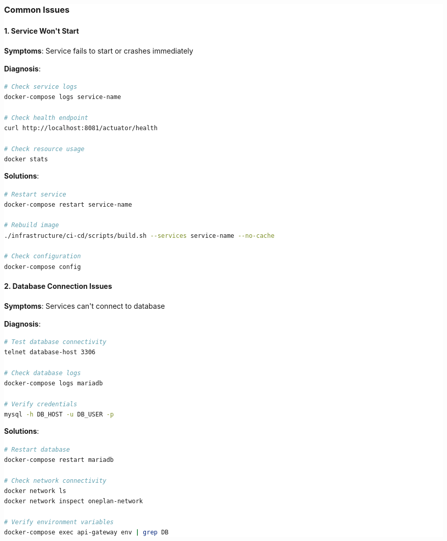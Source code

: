 ### Common Issues

#### 1. Service Won't Start

**Symptoms**: Service fails to start or crashes immediately

**Diagnosis**:
```bash
# Check service logs
docker-compose logs service-name

# Check health endpoint
curl http://localhost:8081/actuator/health

# Check resource usage
docker stats
```

**Solutions**:
```bash
# Restart service
docker-compose restart service-name

# Rebuild image
./infrastructure/ci-cd/scripts/build.sh --services service-name --no-cache

# Check configuration
docker-compose config
```

#### 2. Database Connection Issues

**Symptoms**: Services can't connect to database

**Diagnosis**:
```bash
# Test database connectivity
telnet database-host 3306

# Check database logs
docker-compose logs mariadb

# Verify credentials
mysql -h DB_HOST -u DB_USER -p
```

**Solutions**:
```bash
# Restart database
docker-compose restart mariadb

# Check network connectivity
docker network ls
docker network inspect oneplan-network

# Verify environment variables
docker-compose exec api-gateway env | grep DB
```
